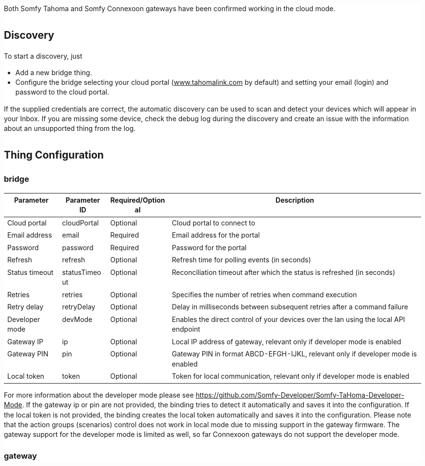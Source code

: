 Both Somfy Tahoma and Somfy Connexoon gateways have been confirmed working in the cloud mode.

## Discovery

To start a discovery, just

- Add a new bridge thing.
- Configure the bridge selecting your cloud portal (www.tahomalink.com by default) and setting your email (login) and password to the cloud portal.

If the supplied credentials are correct, the automatic discovery can be used to scan and detect your devices which will appear in your Inbox.
If you are missing some device, check the debug log during the discovery and create an issue with the information about an unsupported thing from the log.

## Thing Configuration

### bridge

| Parameter      | Parameter ID  | Required/Optional | Description                                                                          |
|----------------|---------------|-------------------|--------------------------------------------------------------------------------------|
| Cloud portal   | cloudPortal   | Optional          | Cloud portal to connect to                                                           |
| Email address  | email         | Required          | Email address for the portal                                                         |
| Password       | password      | Required          | Password for the portal                                                              |
| Refresh        | refresh       | Optional          | Refresh time for polling events (in seconds)                                         |
| Status timeout | statusTimeout | Optional          | Reconciliation timeout after which the status is refreshed (in seconds)              |
| Retries        | retries       | Optional          | Specifies the number of retries when command execution                               |
| Retry delay    | retryDelay    | Optional          | Delay in milliseconds between subsequent retries after a command failure             |
| Developer mode | devMode       | Optional          | Enables the direct control of your devices over the lan using the local API endpoint |
| Gateway IP     | ip            | Optional          | Local IP address of gateway, relevant only if developer mode is enabled              |
| Gateway PIN    | pin           | Optional          | Gateway PIN in format ABCD-EFGH-IJKL, relevant only if developer mode is enabled     |
| Local token    | token         | Optional          | Token for local communication, relevant only if developer mode is enabled            |

For more information about the developer mode please see https://github.com/Somfy-Developer/Somfy-TaHoma-Developer-Mode.
If the gateway ip or pin are not provided, the binding tries to detect it automatically and saves it into the configuration.
If the local token is not provided, the binding creates the local token automatically and saves it into the configuration.
Please note that the action groups (scenarios) control does not work in local mode due to missing support in the gateway firmware.
The gateway support for the developer mode is limited as well, so far Connexoon gateways do not support the developer mode.

### gateway
